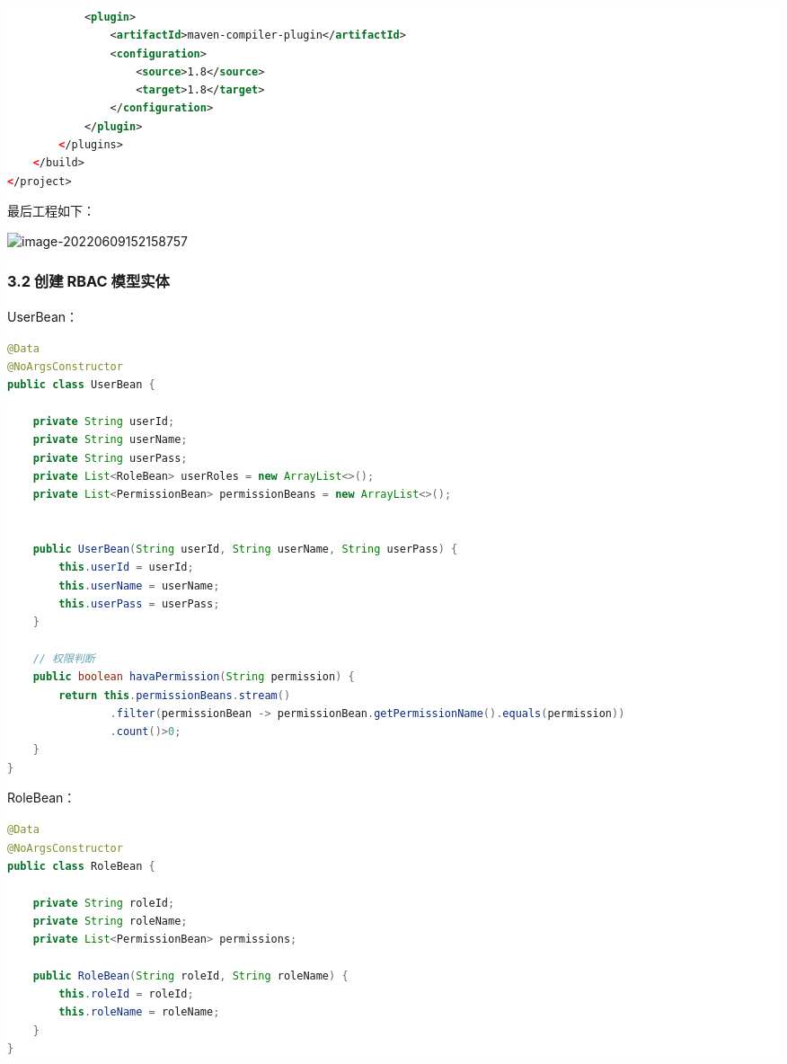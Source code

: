 ```xml
            <plugin>
                <artifactId>maven-compiler-plugin</artifactId>
                <configuration>
                    <source>1.8</source>
                    <target>1.8</target>
                </configuration>
            </plugin>
        </plugins>
    </build>
</project>
```

最后工程如下：

![image-20220609152158757](https://cdn.javatv.net/image-20220609152158757.png)

### 3.2 创建 RBAC 模型实体

UserBean：

```java
@Data
@NoArgsConstructor
public class UserBean {

    private String userId;
    private String userName;
    private String userPass;
    private List<RoleBean> userRoles = new ArrayList<>();
    private List<PermissionBean> permissionBeans = new ArrayList<>();


    public UserBean(String userId, String userName, String userPass) {
        this.userId = userId;
        this.userName = userName;
        this.userPass = userPass;
    }

    // 权限判断
    public boolean havaPermission(String permission) {
        return this.permissionBeans.stream()
                .filter(permissionBean -> permissionBean.getPermissionName().equals(permission))
                .count()>0;
    }
}
```

RoleBean：

```java
@Data
@NoArgsConstructor
public class RoleBean {

    private String roleId;
    private String roleName;
    private List<PermissionBean> permissions;

    public RoleBean(String roleId, String roleName) {
        this.roleId = roleId;
        this.roleName = roleName;
    }
}
```
